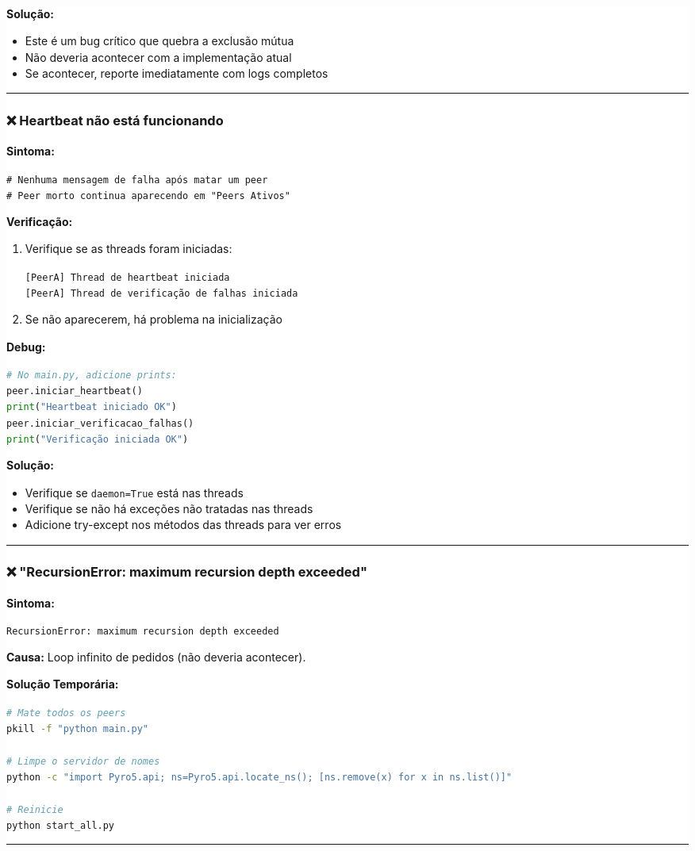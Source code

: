 **Solução:**
- Este é um bug crítico que quebra a exclusão mútua
- Não deveria acontecer com a implementação atual
- Se acontecer, reporte imediatamente com logs completos

---

### ❌ Heartbeat não está funcionando

**Sintoma:**
```
# Nenhuma mensagem de falha após matar um peer
# Peer morto continua aparecendo em "Peers Ativos"
```

**Verificação:**
1. Verifique se as threads foram iniciadas:
   ```
   [PeerA] Thread de heartbeat iniciada
   [PeerA] Thread de verificação de falhas iniciada
   ```
2. Se não aparecerem, há problema na inicialização

**Debug:**
```python
# No main.py, adicione prints:
peer.iniciar_heartbeat()
print("Heartbeat iniciado OK")
peer.iniciar_verificacao_falhas()
print("Verificação iniciada OK")
```

**Solução:**
- Verifique se `daemon=True` está nas threads
- Verifique se não há exceções não tratadas nas threads
- Adicione try-except nos métodos das threads para ver erros

---

### ❌ "RecursionError: maximum recursion depth exceeded"

**Sintoma:**
```
RecursionError: maximum recursion depth exceeded
```

**Causa:** Loop infinito de pedidos (não deveria acontecer).

**Solução Temporária:**
```bash
# Mate todos os peers
pkill -f "python main.py"

# Limpe o servidor de nomes
python -c "import Pyro5.api; ns=Pyro5.api.locate_ns(); [ns.remove(x) for x in ns.list()]"

# Reinicie
python start_all.py
```

---